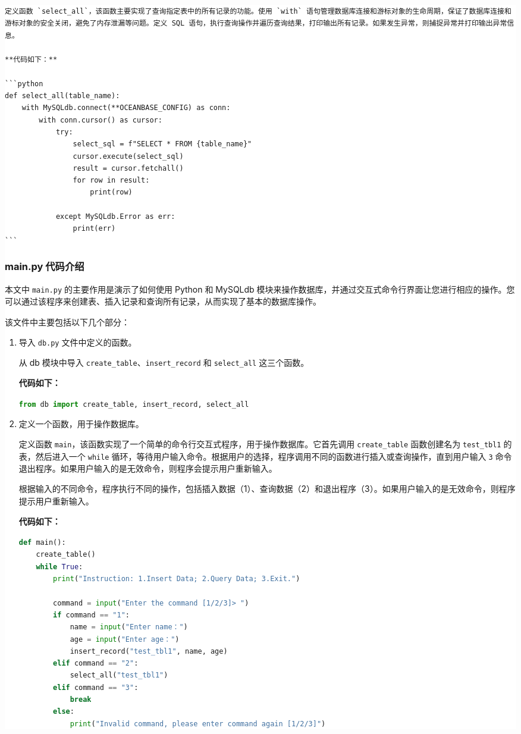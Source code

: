     定义函数 `select_all`，该函数主要实现了查询指定表中的所有记录的功能。使用 `with` 语句管理数据库连接和游标对象的生命周期，保证了数据库连接和游标对象的安全关闭，避免了内存泄漏等问题。定义 SQL 语句，执行查询操作并遍历查询结果，打印输出所有记录。如果发生异常，则捕捉异常并打印输出异常信息。

    **代码如下：**

    ```python
    def select_all(table_name):
        with MySQLdb.connect(**OCEANBASE_CONFIG) as conn:
            with conn.cursor() as cursor:
                try:
                    select_sql = f"SELECT * FROM {table_name}"
                    cursor.execute(select_sql)
                    result = cursor.fetchall()
                    for row in result:
                        print(row)

                except MySQLdb.Error as err:
                    print(err)
    ```

### main.py 代码介绍

本文中 `main.py` 的主要作用是演示了如何使用 Python 和 MySQLdb 模块来操作数据库，并通过交互式命令行界面让您进行相应的操作。您可以通过该程序来创建表、插入记录和查询所有记录，从而实现了基本的数据库操作。

该文件中主要包括以下几个部分：

1. 导入 `db.py` 文件中定义的函数。

    从 db 模块中导入 `create_table`、`insert_record` 和 `select_all` 这三个函数。

    **代码如下：**

    ```python
    from db import create_table, insert_record, select_all
    ```

2. 定义一个函数，用于操作数据库。

    定义函数 `main`，该函数实现了一个简单的命令行交互式程序，用于操作数据库。它首先调用 `create_table` 函数创建名为 `test_tbl1` 的表，然后进入一个 `while` 循环，等待用户输入命令。根据用户的选择，程序调用不同的函数进行插入或查询操作，直到用户输入 `3` 命令退出程序。如果用户输入的是无效命令，则程序会提示用户重新输入。

    根据输入的不同命令，程序执行不同的操作，包括插入数据（1）、查询数据（2）和退出程序（3）。如果用户输入的是无效命令，则程序提示用户重新输入。

    **代码如下：**

    ```python
    def main():
        create_table()
        while True:
            print("Instruction: 1.Insert Data; 2.Query Data; 3.Exit.")

            command = input("Enter the command [1/2/3]> ")
            if command == "1":
                name = input("Enter name：")
                age = input("Enter age：")
                insert_record("test_tbl1", name, age)
            elif command == "2":
                select_all("test_tbl1")
            elif command == "3":
                break
            else:
                print("Invalid command, please enter command again [1/2/3]")
    ```
